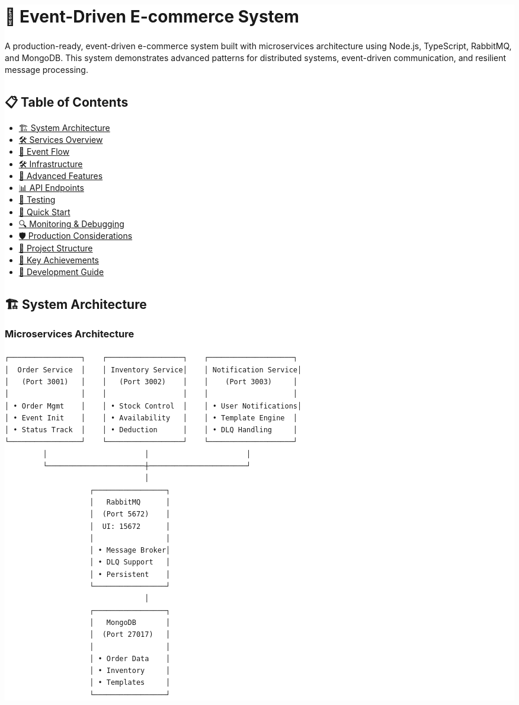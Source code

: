 # 🚀 Event-Driven E-commerce System

A production-ready, event-driven e-commerce system built with microservices architecture using Node.js, TypeScript, RabbitMQ, and MongoDB. This system demonstrates advanced patterns for distributed systems, event-driven communication, and resilient message processing.

## 📋 Table of Contents

- [🏗️ System Architecture](#️-system-architecture)
- [🛠️ Services Overview](#️-services-overview)
- [🔄 Event Flow](#-event-flow)
- [🛠️ Infrastructure](#️-infrastructure)
- [🔧 Advanced Features](#-advanced-features)
- [📊 API Endpoints](#-api-endpoints)
- [🧪 Testing](#-testing)
- [🚀 Quick Start](#-quick-start)
- [🔍 Monitoring & Debugging](#-monitoring--debugging)
- [🛡️ Production Considerations](#️-production-considerations)
- [📁 Project Structure](#-project-structure)
- [🎯 Key Achievements](#-key-achievements)
- [🔧 Development Guide](#-development-guide)

## 🏗️ System Architecture

### **Microservices Architecture**
```
┌─────────────────┐    ┌──────────────────┐    ┌────────────────────┐
│  Order Service  │    │ Inventory Service│    │ Notification Service│
│   (Port 3001)   │    │   (Port 3002)    │    │    (Port 3003)     │
│                 │    │                  │    │                    │
│ • Order Mgmt    │    │ • Stock Control  │    │ • User Notifications│
│ • Event Init    │    │ • Availability   │    │ • Template Engine  │
│ • Status Track  │    │ • Deduction      │    │ • DLQ Handling     │
└─────────────────┘    └──────────────────┘    └────────────────────┘
         │                       │                       │
         └───────────────────────┼───────────────────────┘
                                 │
                    ┌─────────────────┐
                    │   RabbitMQ      │
                    │  (Port 5672)    │
                    │  UI: 15672      │
                    │                 │
                    │ • Message Broker│
                    │ • DLQ Support   │
                    │ • Persistent    │
                    └─────────────────┘
                                 │
                    ┌─────────────────┐
                    │   MongoDB       │
                    │  (Port 27017)   │
                    │                 │
                    │ • Order Data    │
                    │ • Inventory     │
                    │ • Templates     │
                    └─────────────────┘
```
